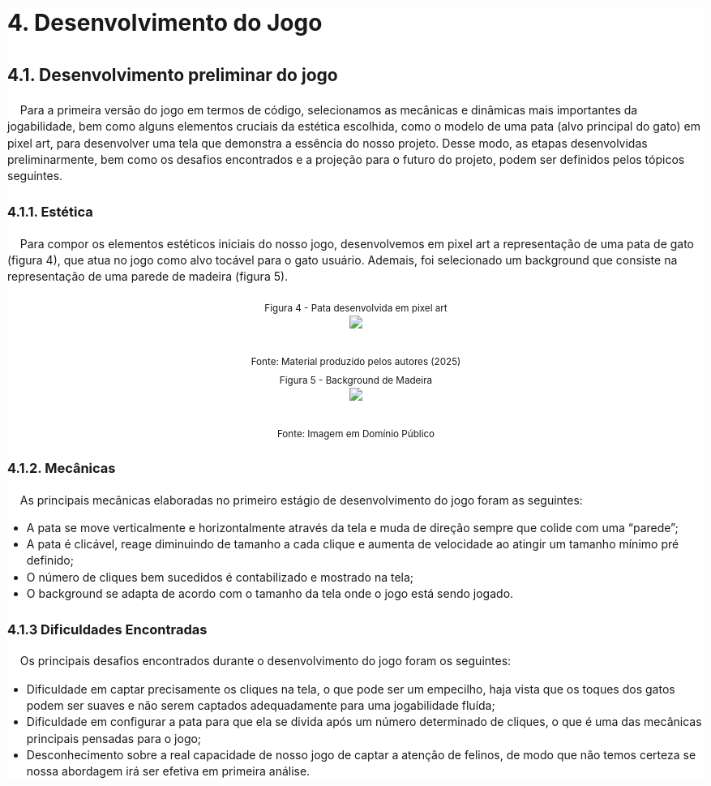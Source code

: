 

# <a name="c4"></a>4. Desenvolvimento do Jogo

## 4.1. Desenvolvimento preliminar do jogo 

&nbsp;&nbsp;&nbsp;&nbsp;Para a primeira versão do jogo em termos de código, selecionamos as mecânicas e dinâmicas mais importantes da jogabilidade, bem como alguns elementos cruciais da estética escolhida, como o modelo de uma pata (alvo principal do gato) em pixel art, para desenvolver uma tela que demonstra a essência do nosso projeto. Desse modo, as etapas desenvolvidas preliminarmente, bem como os desafios encontrados e a projeção para o futuro do projeto, podem ser definidos pelos tópicos seguintes.

### **4.1.1. Estética**

&nbsp;&nbsp;&nbsp;&nbsp;Para compor os elementos estéticos iniciais do nosso jogo, desenvolvemos em pixel art a representação de uma pata de gato (figura 4), que atua no jogo como alvo tocável para o gato usuário. Ademais, foi selecionado um background que consiste na representação de uma parede de madeira (figura 5).

<div align="center">
  <sub>Figura 4 - Pata desenvolvida em pixel art</sub>  
  <br>
  <img src="../assets/pata.png" width="30%">
  <br><br>
  <sub>Fonte: Material produzido pelos autores (2025)</sub>
</div>

<div align="center">
  <sub>Figura 5 - Background de Madeira</sub>  
  <br>
  <img src="../assets/wood2.png" width="30%">
  <br><br>
  <sub>Fonte: Imagem em Domínio Público</sub>
</div>


### **4.1.2. Mecânicas**

&nbsp;&nbsp;&nbsp;&nbsp;As principais mecânicas elaboradas no primeiro estágio de desenvolvimento do jogo foram as seguintes:
- A pata se move verticalmente e horizontalmente através da tela e muda de direção sempre que colide com uma “parede”;
- A pata é clicável, reage diminuindo de tamanho a cada clique e aumenta de velocidade ao atingir um tamanho mínimo pré definido;
- O número de cliques bem sucedidos é contabilizado e mostrado na tela;
- O background se adapta de acordo com o tamanho da tela onde o jogo está sendo jogado.

### **4.1.3 Dificuldades Encontradas**

&nbsp;&nbsp;&nbsp;&nbsp;Os principais desafios encontrados durante o desenvolvimento do jogo foram os seguintes:
- Dificuldade em captar precisamente os cliques na tela, o que pode ser um empecilho, haja vista que os toques dos gatos podem ser suaves e não serem captados adequadamente para uma jogabilidade fluída; 
- Dificuldade em configurar a pata para que ela se divida após um número determinado de cliques, o que é uma das mecânicas principais pensadas para o jogo;
- Desconhecimento sobre a real capacidade de nosso jogo de captar a atenção de felinos, de modo que não temos certeza se nossa abordagem irá ser efetiva em primeira análise.
